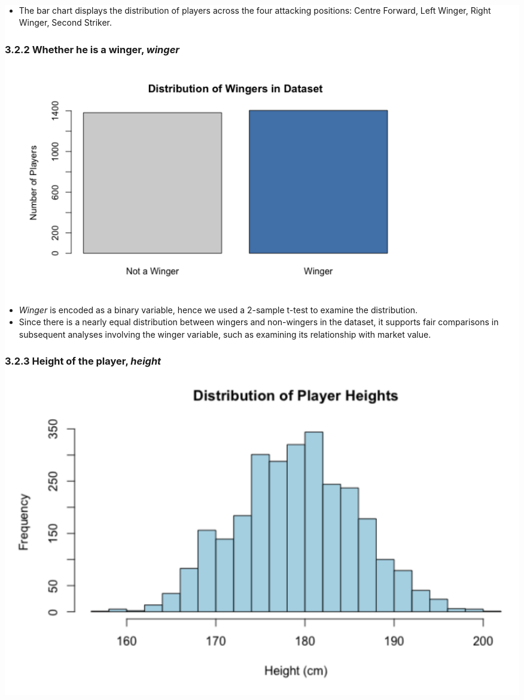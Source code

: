 * The bar chart displays the distribution of players across the four attacking positions: Centre Forward, Left Winger, Right Winger, Second Striker.

### 3.2.2 Whether he is a winger, *winger*
![image](images/3.2.2%20Winger.png)

* *Winger* is encoded as a binary variable, hence we used a 2-sample t-test to examine the distribution.
* Since there is a nearly equal distribution between wingers and non-wingers in the dataset, it supports fair comparisons in subsequent analyses involving the winger variable, such as examining its relationship with market value.
  
### 3.2.3 Height of the player, *height*
![image](images/3.2.3%20Distribution%20of%20player's%20height.png)
